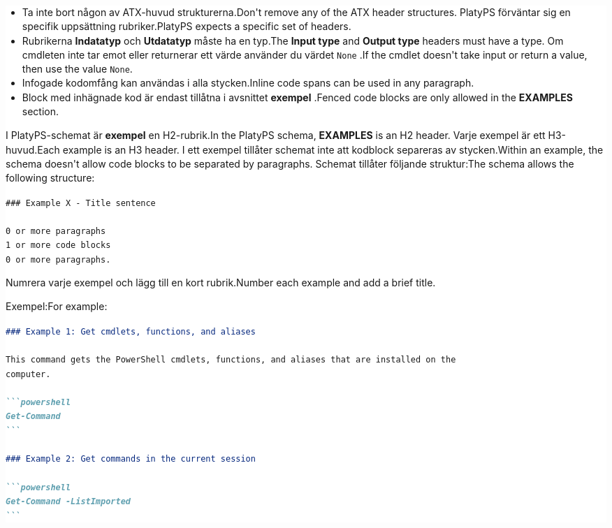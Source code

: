 - <span data-ttu-id="2ea1f-340">Ta inte bort någon av ATX-huvud strukturerna.</span><span class="sxs-lookup"><span data-stu-id="2ea1f-340">Don't remove any of the ATX header structures.</span></span> <span data-ttu-id="2ea1f-341">PlatyPS förväntar sig en specifik uppsättning rubriker.</span><span class="sxs-lookup"><span data-stu-id="2ea1f-341">PlatyPS expects a specific set of headers.</span></span>
- <span data-ttu-id="2ea1f-342">Rubrikerna **Indatatyp** och **Utdatatyp** måste ha en typ.</span><span class="sxs-lookup"><span data-stu-id="2ea1f-342">The **Input type** and **Output type** headers must have a type.</span></span> <span data-ttu-id="2ea1f-343">Om cmdleten inte tar emot eller returnerar ett värde använder du värdet `None` .</span><span class="sxs-lookup"><span data-stu-id="2ea1f-343">If the cmdlet doesn't take input or return a value, then use the value `None`.</span></span>
- <span data-ttu-id="2ea1f-344">Infogade kodomfång kan användas i alla stycken.</span><span class="sxs-lookup"><span data-stu-id="2ea1f-344">Inline code spans can be used in any paragraph.</span></span>
- <span data-ttu-id="2ea1f-345">Block med inhägnade kod är endast tillåtna i avsnittet **exempel** .</span><span class="sxs-lookup"><span data-stu-id="2ea1f-345">Fenced code blocks are only allowed in the **EXAMPLES** section.</span></span>

<span data-ttu-id="2ea1f-346">I PlatyPS-schemat är **exempel** en H2-rubrik.</span><span class="sxs-lookup"><span data-stu-id="2ea1f-346">In the PlatyPS schema, **EXAMPLES** is an H2 header.</span></span> <span data-ttu-id="2ea1f-347">Varje exempel är ett H3-huvud.</span><span class="sxs-lookup"><span data-stu-id="2ea1f-347">Each example is an H3 header.</span></span> <span data-ttu-id="2ea1f-348">I ett exempel tillåter schemat inte att kodblock separeras av stycken.</span><span class="sxs-lookup"><span data-stu-id="2ea1f-348">Within an example, the schema doesn't allow code blocks to be separated by paragraphs.</span></span> <span data-ttu-id="2ea1f-349">Schemat tillåter följande struktur:</span><span class="sxs-lookup"><span data-stu-id="2ea1f-349">The schema allows the following structure:</span></span>

```
### Example X - Title sentence

0 or more paragraphs
1 or more code blocks
0 or more paragraphs.
```

<span data-ttu-id="2ea1f-350">Numrera varje exempel och lägg till en kort rubrik.</span><span class="sxs-lookup"><span data-stu-id="2ea1f-350">Number each example and add a brief title.</span></span>

<span data-ttu-id="2ea1f-351">Exempel:</span><span class="sxs-lookup"><span data-stu-id="2ea1f-351">For example:</span></span>

~~~markdown
### Example 1: Get cmdlets, functions, and aliases

This command gets the PowerShell cmdlets, functions, and aliases that are installed on the
computer.

```powershell
Get-Command
```

### Example 2: Get commands in the current session

```powershell
Get-Command -ListImported
```
~~~
